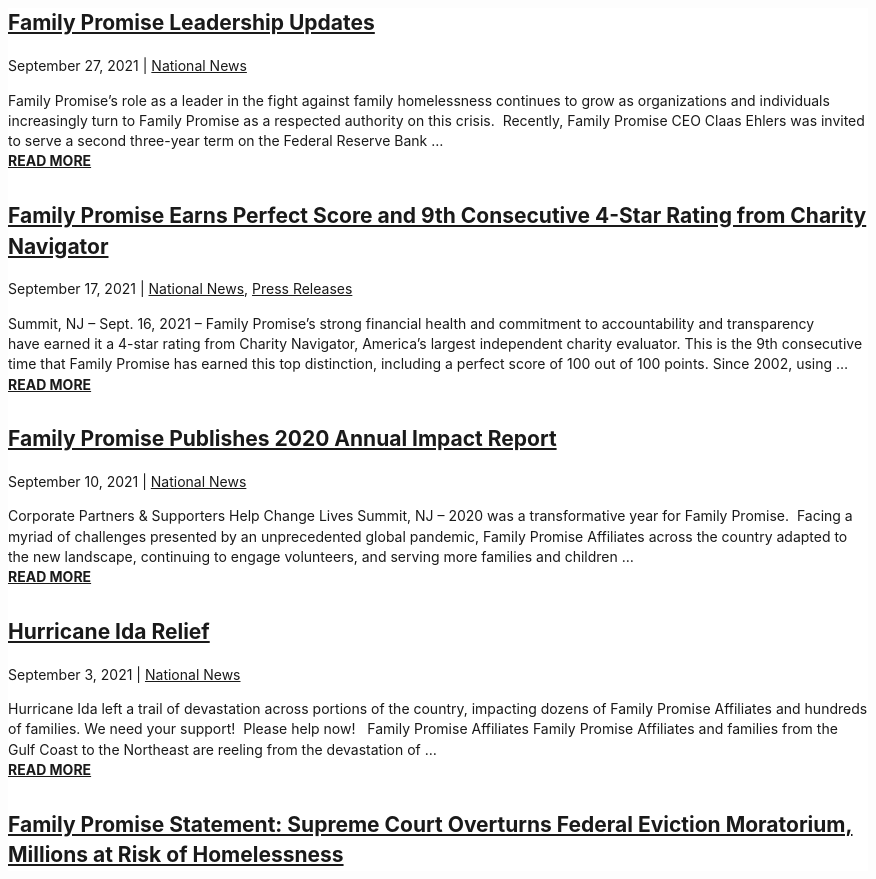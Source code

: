 [](https://familypromise.org/latest/family-promise-leadership-updates/)

[Family Promise Leadership Updates](https://familypromise.org/latest/family-promise-leadership-updates/)
--------------------------------------------------------------------------------------------------------

September 27, 2021 | [National News](https://familypromise.org/latest/category/national-news/)

Family Promise’s role as a leader in the fight against family homelessness continues to grow as organizations and individuals increasingly turn to Family Promise as a respected authority on this crisis.  Recently, Family Promise CEO Claas Ehlers was invited to serve a second three-year term on the Federal Reserve Bank …  
[**READ MORE**](https://familypromise.org/latest/family-promise-leadership-updates/)

[](https://familypromise.org/latest/charity-navigator-5/)

[Family Promise Earns Perfect Score and 9th Consecutive 4-Star Rating from Charity Navigator](https://familypromise.org/latest/charity-navigator-5/)
----------------------------------------------------------------------------------------------------------------------------------------------------

September 17, 2021 | [National News](https://familypromise.org/latest/category/national-news/), [Press Releases](https://familypromise.org/latest/category/press-releases/)

Summit, NJ – Sept. 16, 2021 – Family Promise’s strong financial health and commitment to accountability and transparency have earned it a 4-star rating from Charity Navigator, America’s largest independent charity evaluator. This is the 9th consecutive time that Family Promise has earned this top distinction, including a perfect score of 100 out of 100 points. Since 2002, using …  
[**READ MORE**](https://familypromise.org/latest/charity-navigator-5/)

[](https://familypromise.org/latest/partners/)

[Family Promise Publishes 2020 Annual Impact Report](https://familypromise.org/latest/partners/)
------------------------------------------------------------------------------------------------

September 10, 2021 | [National News](https://familypromise.org/latest/category/national-news/)

Corporate Partners & Supporters Help Change Lives Summit, NJ – 2020 was a transformative year for Family Promise.  Facing a myriad of challenges presented by an unprecedented global pandemic, Family Promise Affiliates across the country adapted to the new landscape, continuing to engage volunteers, and serving more families and children …  
[**READ MORE**](https://familypromise.org/latest/partners/)

[](https://familypromise.org/latest/hurricane-ida-relief/)

[Hurricane Ida Relief](https://familypromise.org/latest/hurricane-ida-relief/)
------------------------------------------------------------------------------

September 3, 2021 | [National News](https://familypromise.org/latest/category/national-news/)

Hurricane Ida left a trail of devastation across portions of the country, impacting dozens of Family Promise Affiliates and hundreds of families. We need your support!  Please help now!   Family Promise Affiliates Family Promise Affiliates and families from the Gulf Coast to the Northeast are reeling from the devastation of …  
[**READ MORE**](https://familypromise.org/latest/hurricane-ida-relief/)

[](https://familypromise.org/latest/eviction-moratorium-3/)

[Family Promise Statement: Supreme Court Overturns Federal Eviction Moratorium, Millions at Risk of Homelessness](https://familypromise.org/latest/eviction-moratorium-3/)
--------------------------------------------------------------------------------------------------------------------------------------------------------------------------
